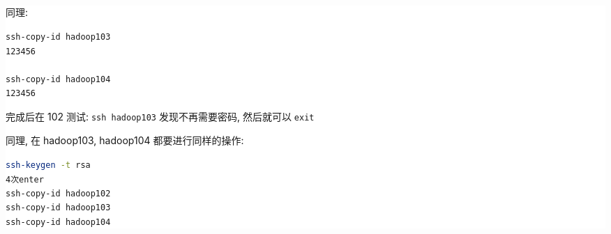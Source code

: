 同理:

```sh
ssh-copy-id hadoop103
123456

ssh-copy-id hadoop104
123456
```

完成后在 102 测试: `ssh hadoop103` 发现不再需要密码, 然后就可以 `exit`

同理, 在 hadoop103, hadoop104 都要进行同样的操作:

```sh
ssh-keygen -t rsa
4次enter
ssh-copy-id hadoop102
ssh-copy-id hadoop103
ssh-copy-id hadoop104
```
